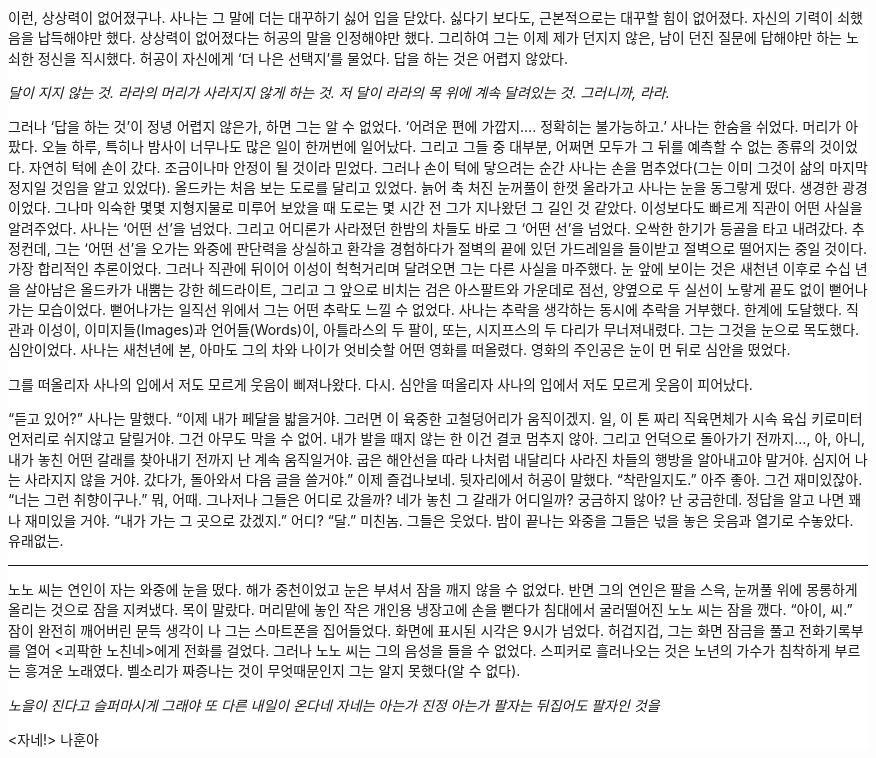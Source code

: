 이런, 상상력이 없어졌구나. 사나는 그 말에 더는 대꾸하기 싫어 입을 닫았다. 싫다기 보다도, 근본적으로는 대꾸할 힘이 없어졌다. 자신의 기력이 쇠했음을 납득해야만 했다. 상상력이 없어졌다는 허공의 말을 인정해야만 했다. 그리하여 그는 이제 제가 던지지 않은, 남이 던진 질문에 답해야만 하는 노쇠한 정신을 직시했다. 허공이 자신에게 ‘더 나은 선택지’를 물었다. 답을 하는 것은 어렵지 않았다.

 _달이 지지 않는 것._
 _라라의 머리가 사라지지 않게 하는 것._
 _저 달이 라라의 목 위에 계속 달려있는 것._
 _그러니까, 라라._

 그러나 ‘답을 하는 것’이 정녕 어렵지 않은가, 하면 그는 알 수 없었다.
 ‘어려운 편에 가깝지…. 정확히는 불가능하고.’
 사나는 한숨을 쉬었다. 머리가 아팠다. 오늘 하루, 특히나 밤사이 너무나도 많은 일이 한꺼번에 일어났다. 그리고 그들 중 대부분, 어쩌면 모두가 그 뒤를 예측할 수 없는 종류의 것이었다. 자연히 턱에 손이 갔다. 조금이나마 안정이 될 것이라 믿었다.
 그러나 손이 턱에 닿으려는 순간 사나는 손을 멈추었다(그는 이미 그것이 삶의 마지막 정지일 것임을 알고 있었다). 올드카는 처음 보는 도로를 달리고 있었다. 늙어 축 처진 눈꺼풀이 한껏 올라가고 사나는 눈을 동그랗게 떴다. 생경한 광경이었다. 그나마 익숙한 몇몇 지형지물로 미루어 보았을 때 도로는 몇 시간 전 그가 지나왔던 그 길인 것 같았다.
 이성보다도 빠르게 직관이 어떤 사실을 알려주었다. 사나는 ‘어떤 선’을 넘었다. 그리고 어디론가 사라졌던 한밤의 차들도 바로 그 ‘어떤 선’을 넘었다. 오싹한 한기가 등골을 타고 내려갔다. 추정컨데, 그는 ‘어떤 선’을 오가는 와중에 판단력을 상실하고 환각을 경험하다가 절벽의 끝에 있던 가드레일을 들이받고 절벽으로 떨어지는 중일 것이다. 가장 합리적인 추론이었다. 그러나 직관에 뒤이어 이성이 헉헉거리며 달려오면 그는 다른 사실을 마주했다. 눈 앞에 보이는 것은 새천년 이후로 수십 년을 살아남은 올드카가 내뿜는 강한 헤드라이트, 그리고 그 앞으로 비치는 검은 아스팔트와 가운데로 점선, 양옆으로 두 실선이 노랗게 끝도 없이 뻗어나가는 모습이었다. 뻗어나가는 일직선 위에서 그는 어떤 추락도 느낄 수 없었다. 사나는 추락을 생각하는 동시에 추락을 거부했다.
 한계에 도달했다. 직관과 이성이, 이미지들(Images)과 언어들(Words)이, 아틀라스의 두 팔이, 또는, 시지프스의 두 다리가 무너져내렸다. 그는 그것을 눈으로 목도했다. 심안이었다. 사나는 새천년에 본, 아마도 그의 차와 나이가 엇비슷할 어떤 영화를 떠올렸다. 영화의 주인공은 눈이 먼 뒤로 심안을 떴었다.

 그를 떠올리자 사나의 입에서 저도 모르게 웃음이 삐져나왔다.
 다시.
 심안을 떠올리자 사나의 입에서 저도 모르게 웃음이 피어났다.

 “듣고 있어?”
 사나는 말했다.
 “이제 내가 페달을 밟을거야. 그러면 이 육중한 고철덩어리가 움직이겠지. 일, 이 톤 짜리 직육면체가 시속 육십 키로미터 언저리로 쉬지않고 달릴거야. 그건 아무도 막을 수 없어. 내가 발을 때지 않는 한 이건 결코 멈추지 않아. 그리고 언덕으로 돌아가기 전까지…, 아, 아니, 내가 놓친 어떤 갈래를 찾아내기 전까지 난 계속 움직일거야. 굽은 해안선을 따라 나처럼 내달리다 사라진 차들의 행방을 알아내고야 말거야. 심지어 나는 사라지지 않을 거야. 갔다가, 돌아와서 다음 글을 쓸거야.”
 이제 즐겁나보네. 뒷자리에서 허공이 말했다.
 “착란일지도.”
 아주 좋아. 그건 재미있잖아.
 “너는 그런 취향이구나.”
 뭐, 어때. 그나저나 그들은 어디로 갔을까? 네가 놓친 그 갈래가 어디일까? 궁금하지 않아? 난 궁금한데. 정답을 알고 나면 꽤나 재미있을 거야.
 “내가 가는 그 곳으로 갔겠지.”
 어디?
 “달.”
 미친놈. 그들은 웃었다. 밤이 끝나는 와중을 그들은 넋을 놓은 웃음과 열기로 수놓았다. 유래없는.

***

 노노 씨는 연인이 자는 와중에 눈을 떴다. 해가 중천이었고 눈은 부셔서 잠을 깨지 않을 수 없었다. 반면 그의 연인은 팔을 스윽, 눈꺼풀 위에 몽롱하게 올리는 것으로 잠을 지켜냈다. 목이 말랐다. 머리맡에 놓인 작은 개인용 냉장고에 손을 뻗다가 침대에서 굴러떨어진 노노 씨는 잠을 깼다.
 “아이, 씨.”
 잠이 완전히 깨어버린 문득 생각이 나 그는 스마트폰을 집어들었다. 화면에 표시된 시각은 9시가 넘었다. 허겁지겁, 그는 화면 잠금을 풀고 전화기록부를 열어 <괴팍한 노친네>에게 전화를 걸었다. 그러나 노노 씨는 그의 음성을 들을 수 없었다. 스피커로 흘러나오는 것은 노년의 가수가 침착하게 부르는 흥겨운 노래였다. 벨소리가 짜증나는 것이 무엇때문인지 그는 알지 못했다(알 수 없다).

_노을이 진다고 슬퍼마시게_
_그래야 또 다른 내일이 온다네_
_자네는 아는가 진정 아는가_
_팔자는 뒤집어도 팔자인 것을_<aside class="footnote">&lt;자네!&gt; 나훈아</aside>
